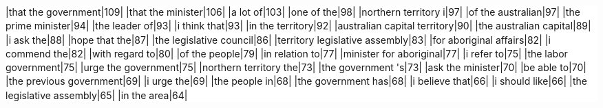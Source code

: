 |that the government|109|
|that the minister|106|
|a lot of|103|
|one of the|98|
|northern territory i|97|
|of the australian|97|
|the prime minister|94|
|the leader of|93|
|i think that|93|
|in the territory|92|
|australian capital territory|90|
|the australian capital|89|
|i ask the|88|
|hope that the|87|
|the legislative council|86|
|territory legislative assembly|83|
|for aboriginal affairs|82|
|i commend the|82|
|with regard to|80|
|of the people|79|
|in relation to|77|
|minister for aboriginal|77|
|i refer to|75|
|the labor government|75|
|urge the government|75|
|northern territory the|73|
|the government 's|73|
|ask the minister|70|
|be able to|70|
|the previous government|69|
|i urge the|69|
|the people in|68|
|the government has|68|
|i believe that|66|
|i should like|66|
|the legislative assembly|65|
|in the area|64|